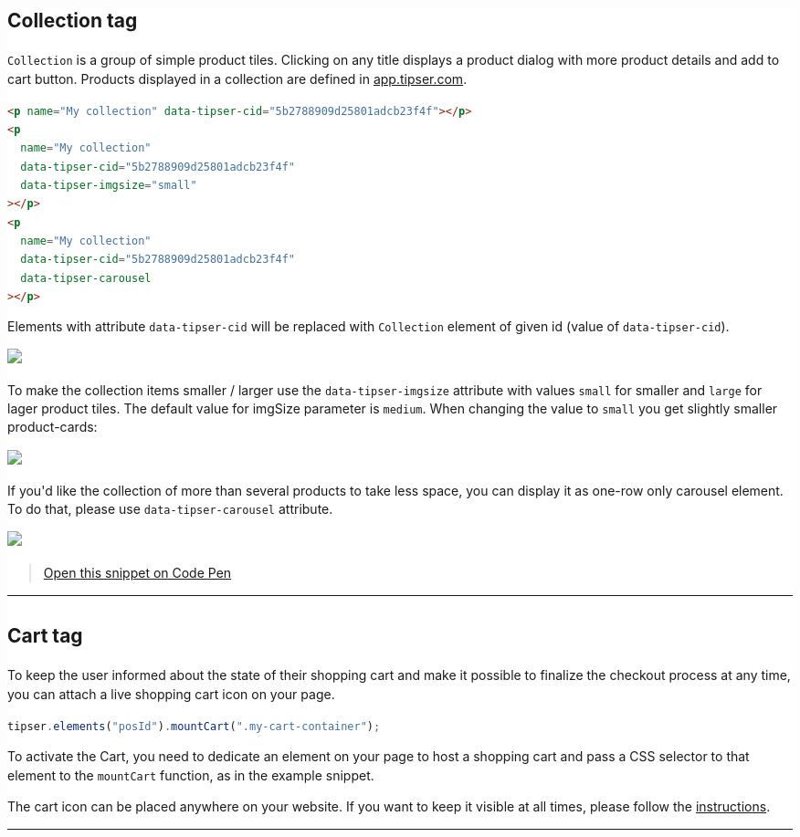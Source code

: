 
## Collection tag

`Collection` is a group of simple product tiles. Clicking on any title displays a product dialog with more product details and add to cart button. Products displayed in a collection are defined in <a href="https://app.tipser.com/" target="_blank">app.tipser.com</a>.

```html
<p name="My collection" data-tipser-cid="5b2788909d25801adcb23f4f"></p>
<p
  name="My collection"
  data-tipser-cid="5b2788909d25801adcb23f4f"
  data-tipser-imgsize="small"
></p>
<p
  name="My collection"
  data-tipser-cid="5b2788909d25801adcb23f4f"
  data-tipser-carousel
></p>
```

Elements with attribute `data-tipser-cid` will be replaced with `Collection` element of given id (value of `data-tipser-cid`).

[![](collection.png)](/images/collection.png)

To make the collection items smaller / larger use the `data-tipser-imgsize` attribute with values `small` for smaller and `large` for lager product tiles. The default value for imgSize parameter is `medium`. When changing the value to `small` you get slightly smaller product-cards:

[![](collection-imgSize.png)](/images/collection-imgSize.png)

If you'd like the collection of more than several products to take less space, you can display it as one-row only carousel element. To do that, please use `data-tipser-carousel` attribute.

[![](collection-carousel.png)](/images/collection-carousel.png)

> <a href="https://codepen.io/tipser-tech/pen/YMMKMp" target="_blank">Open this snippet on Code Pen</a>

---

## Cart tag

To keep the user informed about the state of their shopping cart and make it possible to finalize the checkout process at any time, you can attach a live shopping cart icon on your page.

```js
tipser.elements("posId").mountCart(".my-cart-container");
```

To activate the Cart, you need to dedicate an element on your page to host a shopping cart and pass a CSS selector to that element to the `mountCart` function, as in the example snippet.

The cart icon can be placed anywhere on your website. If you want to keep it visible at all times, please follow the [instructions](#cart).

---